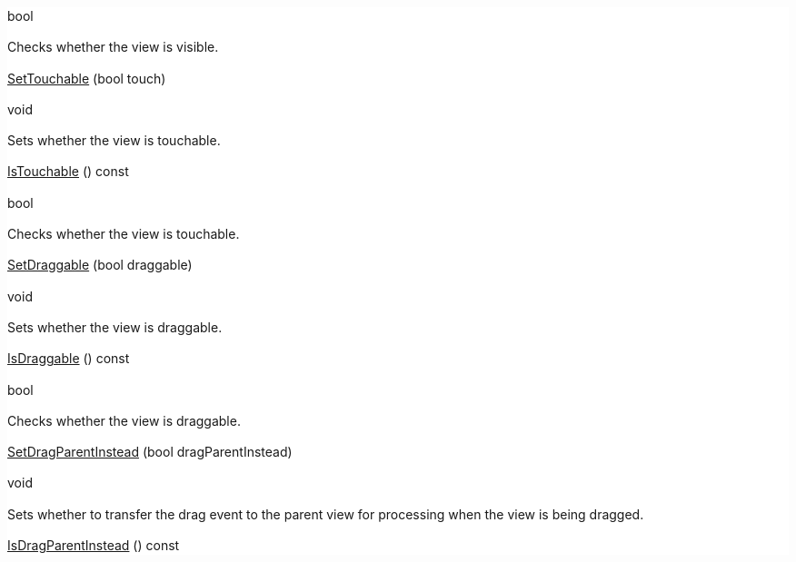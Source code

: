 </td>
<td class="cellrowborder" valign="top" width="50%" headers="mcps1.1.3.1.2 "><p id="p183692992093534"><a name="p183692992093534"></a><a name="p183692992093534"></a>bool </p>
<p id="p1405631695093534"><a name="p1405631695093534"></a><a name="p1405631695093534"></a>Checks whether the view is visible. </p>
</td>
</tr>
<tr id="row74384427093534"><td class="cellrowborder" valign="top" width="50%" headers="mcps1.1.3.1.1 "><p id="p1998944162093534"><a name="p1998944162093534"></a><a name="p1998944162093534"></a><a href="graphic.md#gaf9fb55fd9aa397f7158f1515e90bce02">SetTouchable</a> (bool touch)</p>
</td>
<td class="cellrowborder" valign="top" width="50%" headers="mcps1.1.3.1.2 "><p id="p193717108093534"><a name="p193717108093534"></a><a name="p193717108093534"></a>void </p>
<p id="p1625289291093534"><a name="p1625289291093534"></a><a name="p1625289291093534"></a>Sets whether the view is touchable. </p>
</td>
</tr>
<tr id="row323455719093534"><td class="cellrowborder" valign="top" width="50%" headers="mcps1.1.3.1.1 "><p id="p1099128300093534"><a name="p1099128300093534"></a><a name="p1099128300093534"></a><a href="graphic.md#ga502a53fb77b260fa36b5b3adf82e2340">IsTouchable</a> () const</p>
</td>
<td class="cellrowborder" valign="top" width="50%" headers="mcps1.1.3.1.2 "><p id="p122254909093534"><a name="p122254909093534"></a><a name="p122254909093534"></a>bool </p>
<p id="p854960649093534"><a name="p854960649093534"></a><a name="p854960649093534"></a>Checks whether the view is touchable. </p>
</td>
</tr>
<tr id="row1153424699093534"><td class="cellrowborder" valign="top" width="50%" headers="mcps1.1.3.1.1 "><p id="p682184233093534"><a name="p682184233093534"></a><a name="p682184233093534"></a><a href="graphic.md#gab06abe0fe824c048f3b72974f9a8f0d0">SetDraggable</a> (bool draggable)</p>
</td>
<td class="cellrowborder" valign="top" width="50%" headers="mcps1.1.3.1.2 "><p id="p1825004282093534"><a name="p1825004282093534"></a><a name="p1825004282093534"></a>void </p>
<p id="p1760078773093534"><a name="p1760078773093534"></a><a name="p1760078773093534"></a>Sets whether the view is draggable. </p>
</td>
</tr>
<tr id="row808525199093534"><td class="cellrowborder" valign="top" width="50%" headers="mcps1.1.3.1.1 "><p id="p1341675130093534"><a name="p1341675130093534"></a><a name="p1341675130093534"></a><a href="graphic.md#ga25bb796ff400c767d622cbed280fc500">IsDraggable</a> () const</p>
</td>
<td class="cellrowborder" valign="top" width="50%" headers="mcps1.1.3.1.2 "><p id="p933575300093534"><a name="p933575300093534"></a><a name="p933575300093534"></a>bool </p>
<p id="p1497417929093534"><a name="p1497417929093534"></a><a name="p1497417929093534"></a>Checks whether the view is draggable. </p>
</td>
</tr>
<tr id="row1968771240093534"><td class="cellrowborder" valign="top" width="50%" headers="mcps1.1.3.1.1 "><p id="p453518206093534"><a name="p453518206093534"></a><a name="p453518206093534"></a><a href="graphic.md#ga6c08e49bf7a82a7ebaef0f251e7a6f85">SetDragParentInstead</a> (bool dragParentInstead)</p>
</td>
<td class="cellrowborder" valign="top" width="50%" headers="mcps1.1.3.1.2 "><p id="p137207890093534"><a name="p137207890093534"></a><a name="p137207890093534"></a>void </p>
<p id="p1854631136093534"><a name="p1854631136093534"></a><a name="p1854631136093534"></a>Sets whether to transfer the drag event to the parent view for processing when the view is being dragged. </p>
</td>
</tr>
<tr id="row769175287093534"><td class="cellrowborder" valign="top" width="50%" headers="mcps1.1.3.1.1 "><p id="p697442688093534"><a name="p697442688093534"></a><a name="p697442688093534"></a><a href="graphic.md#gaf0c462bc31e779b1898ad4cdfdad6faf">IsDragParentInstead</a> () const</p>
</td>